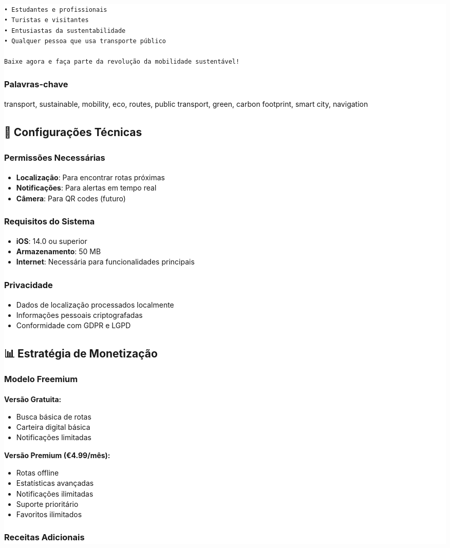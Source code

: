 ```
• Estudantes e profissionais
• Turistas e visitantes
• Entusiastas da sustentabilidade
• Qualquer pessoa que usa transporte público

Baixe agora e faça parte da revolução da mobilidade sustentável!
```

### Palavras-chave
transport, sustainable, mobility, eco, routes, public transport, green, carbon footprint, smart city, navigation

## 🔧 Configurações Técnicas

### Permissões Necessárias

- **Localização**: Para encontrar rotas próximas
- **Notificações**: Para alertas em tempo real
- **Câmera**: Para QR codes (futuro)

### Requisitos do Sistema

- **iOS**: 14.0 ou superior
- **Armazenamento**: 50 MB
- **Internet**: Necessária para funcionalidades principais

### Privacidade

- Dados de localização processados localmente
- Informações pessoais criptografadas
- Conformidade com GDPR e LGPD

## 📊 Estratégia de Monetização

### Modelo Freemium

**Versão Gratuita:**
- Busca básica de rotas
- Carteira digital básica
- Notificações limitadas

**Versão Premium (€4.99/mês):**
- Rotas offline
- Estatísticas avançadas
- Notificações ilimitadas
- Suporte prioritário
- Favoritos ilimitados

### Receitas Adicionais

